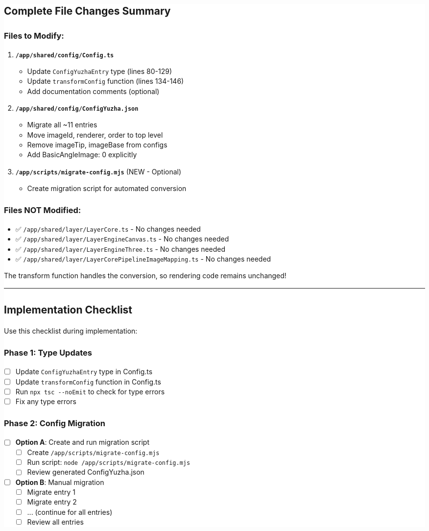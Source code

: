 
## Complete File Changes Summary

### Files to Modify:

1. **`/app/shared/config/Config.ts`**
   - Update `ConfigYuzhaEntry` type (lines 80-129)
   - Update `transformConfig` function (lines 134-146)
   - Add documentation comments (optional)

2. **`/app/shared/config/ConfigYuzha.json`**
   - Migrate all ~11 entries
   - Move imageId, renderer, order to top level
   - Remove imageTip, imageBase from configs
   - Add BasicAngleImage: 0 explicitly

3. **`/app/scripts/migrate-config.mjs`** (NEW - Optional)
   - Create migration script for automated conversion

### Files NOT Modified:

- ✅ `/app/shared/layer/LayerCore.ts` - No changes needed
- ✅ `/app/shared/layer/LayerEngineCanvas.ts` - No changes needed
- ✅ `/app/shared/layer/LayerEngineThree.ts` - No changes needed
- ✅ `/app/shared/layer/LayerCorePipelineImageMapping.ts` - No changes needed

The transform function handles the conversion, so rendering code remains unchanged!

---

## Implementation Checklist

Use this checklist during implementation:

### Phase 1: Type Updates

- [ ] Update `ConfigYuzhaEntry` type in Config.ts
- [ ] Update `transformConfig` function in Config.ts
- [ ] Run `npx tsc --noEmit` to check for type errors
- [ ] Fix any type errors

### Phase 2: Config Migration

- [ ] **Option A**: Create and run migration script
  - [ ] Create `/app/scripts/migrate-config.mjs`
  - [ ] Run script: `node /app/scripts/migrate-config.mjs`
  - [ ] Review generated ConfigYuzha.json
- [ ] **Option B**: Manual migration
  - [ ] Migrate entry 1
  - [ ] Migrate entry 2
  - [ ] ... (continue for all entries)
  - [ ] Review all entries
